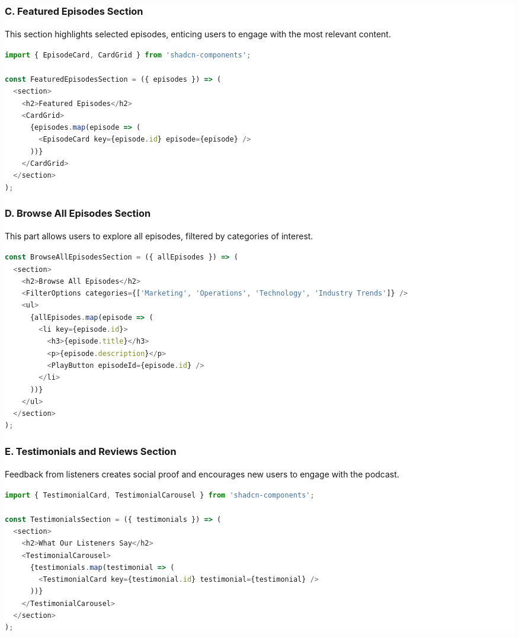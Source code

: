 ### C. Featured Episodes Section

This section highlights selected episodes, enticing users to engage with the most relevant content.

```typescript
import { EpisodeCard, CardGrid } from 'shadcn-components';

const FeaturedEpisodesSection = ({ episodes }) => (
  <section>
    <h2>Featured Episodes</h2>
    <CardGrid>
      {episodes.map(episode => (
        <EpisodeCard key={episode.id} episode={episode} />
      ))}
    </CardGrid>
  </section>
);
```

### D. Browse All Episodes Section

This part allows users to explore all episodes, filtered by categories of interest.

```typescript
const BrowseAllEpisodesSection = ({ allEpisodes }) => (
  <section>
    <h2>Browse All Episodes</h2>
    <FilterOptions categories={['Marketing', 'Operations', 'Technology', 'Industry Trends']} />
    <ul>
      {allEpisodes.map(episode => (
        <li key={episode.id}>
          <h3>{episode.title}</h3>
          <p>{episode.description}</p>
          <PlayButton episodeId={episode.id} />
        </li>
      ))}
    </ul>
  </section>
);
```

### E. Testimonials and Reviews Section

Feedback from listeners creates social proof and encourages new users to engage with the podcast.

```typescript
import { TestimonialCard, TestimonialCarousel } from 'shadcn-components';

const TestimonialsSection = ({ testimonials }) => (
  <section>
    <h2>What Our Listeners Say</h2>
    <TestimonialCarousel>
      {testimonials.map(testimonial => (
        <TestimonialCard key={testimonial.id} testimonial={testimonial} />
      ))}
    </TestimonialCarousel>
  </section>
);
```
